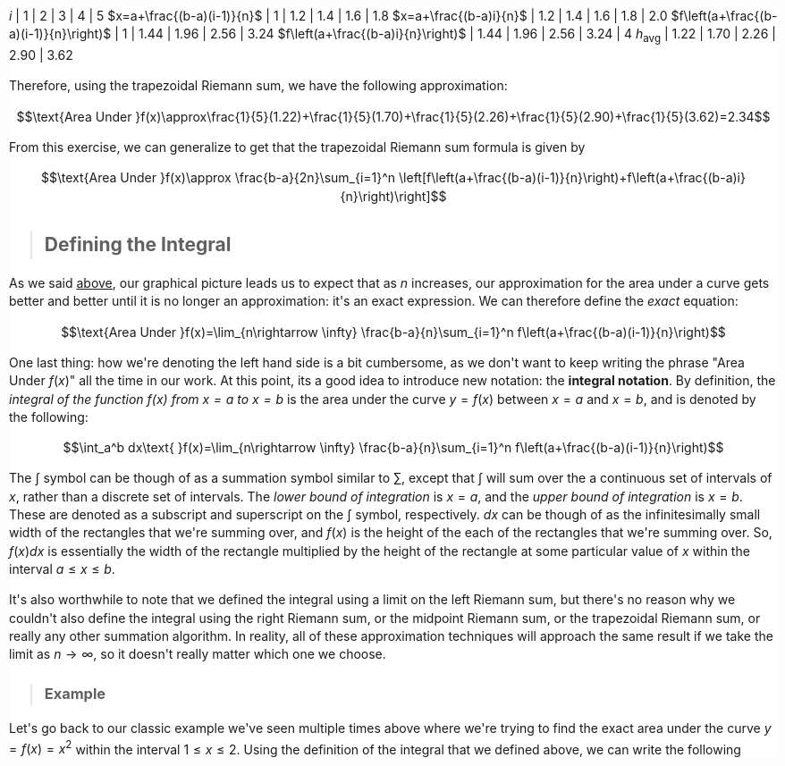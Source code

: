 $i$ | 1 | 2 | 3 | 4 | 5
$x=a+\frac{(b-a)(i-1)}{n}$ | 1 | 1.2 | 1.4 | 1.6 | 1.8
$x=a+\frac{(b-a)i}{n}$ | 1.2 | 1.4 | 1.6 | 1.8 | 2.0
$f\left(a+\frac{(b-a)(i-1)}{n}\right)$ | 1 | 1.44 | 1.96 | 2.56 | 3.24
$f\left(a+\frac{(b-a)i}{n}\right)$ | 1.44 | 1.96 | 2.56 | 3.24 | 4
$h_{\text{avg}}$ | 1.22 | 1.70 | 2.26 | 2.90 | 3.62

Therefore, using the trapezoidal Riemann sum, we have the following approximation:

$$\text{Area Under }f(x)\approx\frac{1}{5}(1.22)+\frac{1}{5}(1.70)+\frac{1}{5}(2.26)+\frac{1}{5}(2.90)+\frac{1}{5}(3.62)=2.34$$

From this exercise, we can generalize to get that the trapezoidal Riemann sum formula is given by

$$\text{Area Under }f(x)\approx \frac{b-a}{2n}\sum_{i=1}^n \left[f\left(a+\frac{(b-a)(i-1)}{n}\right)+f\left(a+\frac{(b-a)i}{n}\right)\right]$$

> ## Defining the Integral

As we said [above](/calculus/introduction-to-integration/index.html#areas-under-arbitrary-functions-a-picture), our graphical picture leads us to expect that as $n$ increases, our approximation for the area under a curve gets better and better until it is no longer an approximation: it's an exact expression. We can therefore define the _exact_ equation:

$$\text{Area Under }f(x)=\lim_{n\rightarrow \infty} \frac{b-a}{n}\sum_{i=1}^n f\left(a+\frac{(b-a)(i-1)}{n}\right)$$

One last thing: how we're denoting the left hand side is a bit cumbersome, as we don't want to keep writing the phrase "Area Under $f(x)$" all the time in our work. At this point, its a good idea to introduce new notation: the **integral notation**. By definition, the _integral of the function $f(x)$ from $x=a$ to $x=b$_ is the area under the curve $y=f(x)$ between $x=a$ and $x=b$, and is denoted by the following:

$$\int_a^b dx\text{ }f(x)=\lim_{n\rightarrow \infty} \frac{b-a}{n}\sum_{i=1}^n f\left(a+\frac{(b-a)(i-1)}{n}\right)$$

The $\int$ symbol can be though of as a summation symbol similar to $\sum$, except that $\int$ will sum over the a continuous set of intervals of $x$, rather than a discrete set of intervals. The _lower bound of integration_ is $x=a$, and the _upper bound of integration_ is $x=b$. These are denoted as a subscript and superscript on the $\int$ symbol, respectively. $dx$ can be though of as the infinitesimally small width of the rectangles that we're summing over, and $f(x)$ is the height of the each of the rectangles that we're summing over. So, $f(x)dx$ is essentially the width of the rectangle multiplied by the height of the rectangle at some particular value of $x$ within the interval $a\leq x\leq b$.

It's also worthwhile to note that we defined the integral using a limit on the left Riemann sum, but there's no reason why we couldn't also define the integral using the right Riemann sum, or the midpoint Riemann sum, or the trapezoidal Riemann sum, or really any other summation algorithm. In reality, all of these approximation techniques will approach the same result if we take the limit as $n\rightarrow \infty$, so it doesn't really matter which one we choose.

> ### Example

Let's go back to our classic example we've seen multiple times above where we're trying to  find the exact area under the curve $y=f(x)=x^2$ within the interval $1\leq x\leq 2$. Using the definition of the integral that we defined above, we can write the following
